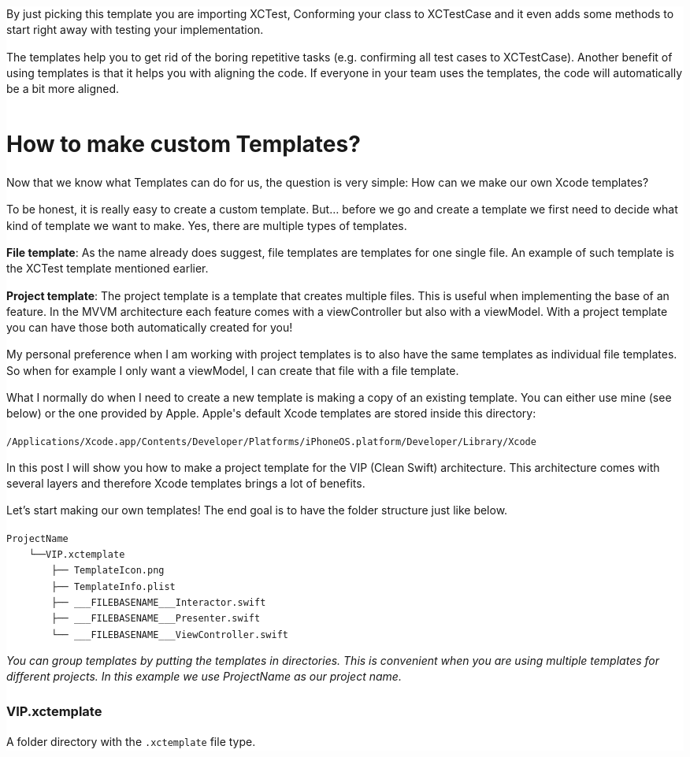 By just picking this template you are importing XCTest, Conforming your class to XCTestCase and it even adds some methods to start right away with testing your implementation.

The templates help you to get rid of the boring repetitive tasks (e.g. confirming all test cases to XCTestCase). Another benefit of using templates is that it helps you with aligning the code. If everyone in your team uses the templates, the code will automatically be a bit more aligned. 


# How to make custom Templates?

Now that we know what Templates can do for us, the question is very simple: How can we make our own Xcode templates? 

To be honest, it is really easy to create a custom template. But… before we go and create a template we first need to decide what kind of template we want to make. Yes, there are multiple types of templates.

**File template**:
As the name already does suggest, file templates are templates for one single file. An example of such template is the XCTest template mentioned earlier. 

**Project template**: The project template is a template that creates multiple files. This is useful when implementing the base of an feature. In the MVVM architecture each feature comes with a viewController but also with a viewModel. With a project template you can have those both automatically created for you!

My personal preference when I am working with project templates is to also have the same templates as individual file templates. So when for example I only want a viewModel, I can create that file with a file template. 

What I normally do when I need to create a new template is making a copy of an existing template. You can either use mine (see below) or the one provided by Apple. Apple's default Xcode templates are stored inside this directory: 
```bash
/Applications/Xcode.app/Contents/Developer/Platforms/iPhoneOS.platform/Developer/Library/Xcode
```

In this post I will show you how to make a project template for the VIP (Clean Swift) architecture. This architecture comes with several layers and therefore Xcode templates brings a lot of benefits.

Let’s start making our own templates! The end goal is to have the folder structure just like below.

```xml
ProjectName
    └──VIP.xctemplate
        ├── TemplateIcon.png
        ├── TemplateInfo.plist
        ├── ___FILEBASENAME___Interactor.swift
        ├── ___FILEBASENAME___Presenter.swift
        └── ___FILEBASENAME___ViewController.swift
```

_You can group templates by putting the templates in directories. This is convenient when you are using multiple templates for different projects. In this example we use ProjectName as our project name._

### VIP.xctemplate
A folder directory with the `.xctemplate` file type. 
